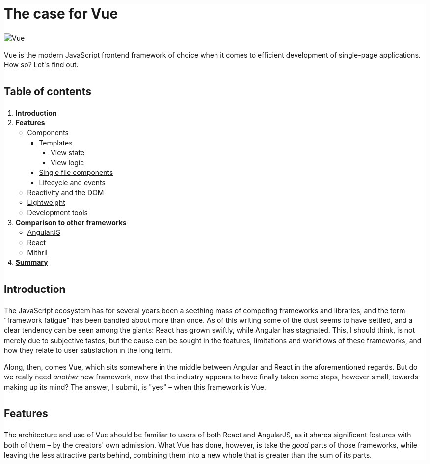 The case for Vue
================


![Vue](https://vuejs.org/images/logo.png)

[Vue](https://vuejs.org/) is the modern JavaScript frontend framework of choice when it comes to efficient development of single-page applications. How so? Let's find out.


Table of contents
-----------------

1. [**Introduction**](#introduction)
2. [**Features**](#features)
    - [Components](#components)
        - [Templates](#templates)
            - [View state](#view-state)
            - [View logic](#view-logic)
        - [Single file components](#single-file-components)
        - [Lifecycle and events](#lifecycle-and-events)
    - [Reactivity and the DOM](#reactivity-and-the-dom)
    - [Lightweight](#lightweight)
    - [Development tools](#development-tools)
3. [**Comparison to other frameworks**](#comparison-to-other-frameworks)
    - [AngularJS](#angularjs)
    - [React](#react)
    - [Mithril](#mithril)
4. [**Summary**](#summary)


Introduction
------------

The JavaScript ecosystem has for several years been a seething mass of competing frameworks and libraries, 
and the term "framework fatigue" has been bandied about more than once. As of this writing some of the dust seems to have settled, 
and a clear tendency can be seen among the giants: React has grown swiftly, while Angular has stagnated. 
This, I should think, is not merely due to subjective tastes, but the cause can be sought in the features, limitations and workflows of these frameworks, 
and how they relate to user satisfaction in the long term.

Along, then, comes Vue, which sits somewhere in the middle between Angular and React in the aforementioned regards. But do we really need *another* new framework, 
now that the industry appears to have finally taken some steps, however small, towards making up its mind? The answer, I submit, is "yes" – when this framework is Vue.


Features
--------

The architecture and use of Vue should be familiar to users of both React and AngularJS, as it shares significant features with both of them – 
by the creators' own admission. What Vue has done, however, is take the *good* parts of those frameworks, while leaving the less attractive parts behind, 
combining them into a new whole that is greater than the sum of its parts.
